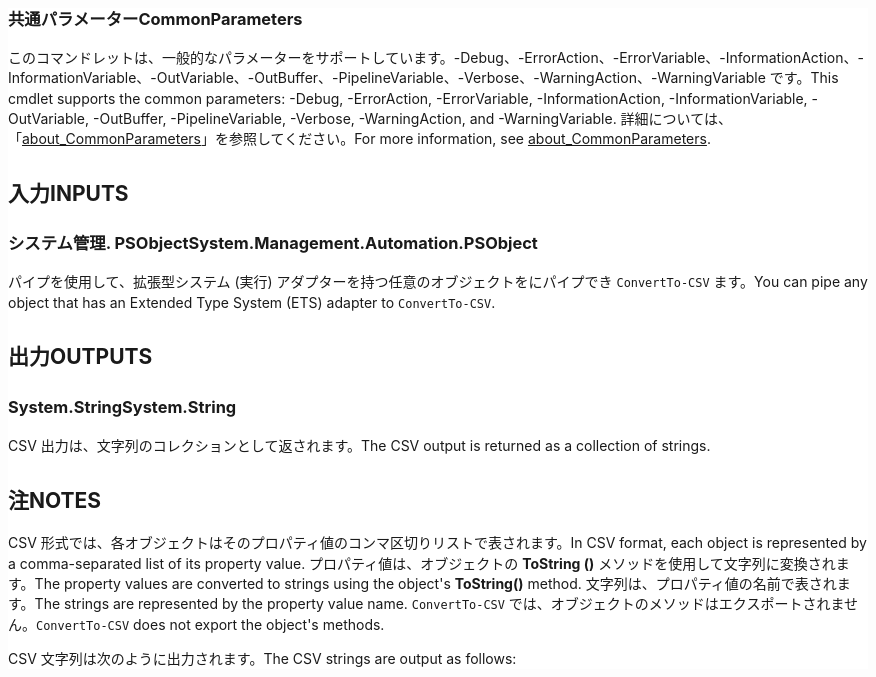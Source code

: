 ### <span data-ttu-id="e95d2-171">共通パラメーター</span><span class="sxs-lookup"><span data-stu-id="e95d2-171">CommonParameters</span></span>

<span data-ttu-id="e95d2-172">このコマンドレットは、一般的なパラメーターをサポートしています。-Debug、-ErrorAction、-ErrorVariable、-InformationAction、-InformationVariable、-OutVariable、-OutBuffer、-PipelineVariable、-Verbose、-WarningAction、-WarningVariable です。</span><span class="sxs-lookup"><span data-stu-id="e95d2-172">This cmdlet supports the common parameters: -Debug, -ErrorAction, -ErrorVariable, -InformationAction, -InformationVariable, -OutVariable, -OutBuffer, -PipelineVariable, -Verbose, -WarningAction, and -WarningVariable.</span></span> <span data-ttu-id="e95d2-173">詳細については、「[about_CommonParameters](https://go.microsoft.com/fwlink/?LinkID=113216)」を参照してください。</span><span class="sxs-lookup"><span data-stu-id="e95d2-173">For more information, see [about_CommonParameters](https://go.microsoft.com/fwlink/?LinkID=113216).</span></span>

## <span data-ttu-id="e95d2-174">入力</span><span class="sxs-lookup"><span data-stu-id="e95d2-174">INPUTS</span></span>

### <span data-ttu-id="e95d2-175">システム管理. PSObject</span><span class="sxs-lookup"><span data-stu-id="e95d2-175">System.Management.Automation.PSObject</span></span>

<span data-ttu-id="e95d2-176">パイプを使用して、拡張型システム (実行) アダプターを持つ任意のオブジェクトをにパイプでき `ConvertTo-CSV` ます。</span><span class="sxs-lookup"><span data-stu-id="e95d2-176">You can pipe any object that has an Extended Type System (ETS) adapter to `ConvertTo-CSV`.</span></span>

## <span data-ttu-id="e95d2-177">出力</span><span class="sxs-lookup"><span data-stu-id="e95d2-177">OUTPUTS</span></span>

### <span data-ttu-id="e95d2-178">System.String</span><span class="sxs-lookup"><span data-stu-id="e95d2-178">System.String</span></span>

<span data-ttu-id="e95d2-179">CSV 出力は、文字列のコレクションとして返されます。</span><span class="sxs-lookup"><span data-stu-id="e95d2-179">The CSV output is returned as a collection of strings.</span></span>

## <span data-ttu-id="e95d2-180">注</span><span class="sxs-lookup"><span data-stu-id="e95d2-180">NOTES</span></span>

<span data-ttu-id="e95d2-181">CSV 形式では、各オブジェクトはそのプロパティ値のコンマ区切りリストで表されます。</span><span class="sxs-lookup"><span data-stu-id="e95d2-181">In CSV format, each object is represented by a comma-separated list of its property value.</span></span> <span data-ttu-id="e95d2-182">プロパティ値は、オブジェクトの **ToString ()** メソッドを使用して文字列に変換されます。</span><span class="sxs-lookup"><span data-stu-id="e95d2-182">The property values are converted to strings using the object's **ToString()** method.</span></span> <span data-ttu-id="e95d2-183">文字列は、プロパティ値の名前で表されます。</span><span class="sxs-lookup"><span data-stu-id="e95d2-183">The strings are represented by the property value name.</span></span> <span data-ttu-id="e95d2-184">`ConvertTo-CSV` では、オブジェクトのメソッドはエクスポートされません。</span><span class="sxs-lookup"><span data-stu-id="e95d2-184">`ConvertTo-CSV` does not export the object's methods.</span></span>

<span data-ttu-id="e95d2-185">CSV 文字列は次のように出力されます。</span><span class="sxs-lookup"><span data-stu-id="e95d2-185">The CSV strings are output as follows:</span></span>
